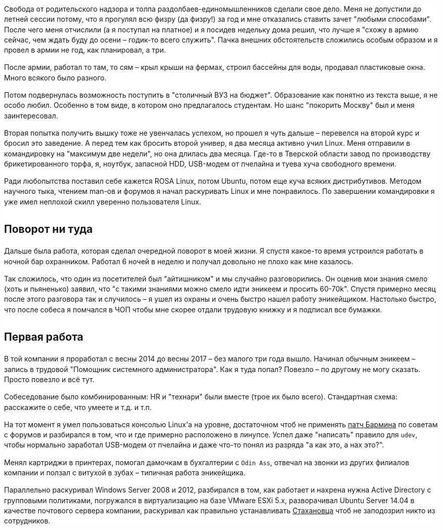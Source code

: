 Свобода от родительского надзора и толпа раздолбаев-единомышленников сделали свое дело. Меня не допустили до летней сессии потому, что я прогулял всю физру (да физру!) за год и мне отказались ставить зачет "любыми способами". После чего меня отчислили (а я поступал на платное) и я посидев недельку дома решил, что лучше я "схожу в армию сейчас, чем ждать буду до осени – годик-то всего служить". Пачка внешних обстоятельств сложились особым образом и я провел в армии не год, как планировал, а три.

После армии, работал то там, то сям – крыл крыши на фермах, строил бассейны для воды, продавал пластиковые окна. Много всякого было разного.

Потом подвернулась возможность поступить в "столичный ВУЗ на бюджет". Образование как понятно из текста выше, я не особо любил. Особенно в том виде, в котором оно предлагалось студентам. Но шанс "покорить Москву" был и меня заинтересовал.

Вторая попытка получить вышку тоже не увенчалась успехом, но прошел я чуть дальше – перевелся на второй курс и бросил это заведение. А перед тем как бросить второй универ, я два месяца активно учил Linux. Меня отправили в командировку на "максимум две недели", но она длилась два месяца. Где-то в Тверской области завод по производству брикетированного торфа, я, ноутбук, запасной HDD, USB-модем от пчелайна и туева хуча свободного времени.

Ради любопытства поставил себе кажется ROSA Linux, потом Ubuntu, потом еще куча всяких дистрибутивов. Методом научного тыка, чтением man-ов и форумов я начал раскуривать Linux и мне понравилось. По завершении командировки я уже имел неплохой скилл уверенно пользователя Linux.

## Поворот ни туда

Дальше была работа, которая сделал очередной поворот в моей жизни. Я спустя какое-то время устроился работать в ночной бар охранником. Работал 6 ночей в неделю и получал довольно не плохо как мне казалось.

Так сложилось, что один из посетителей был "айтишником" и мы случайно разговорились. Он оценив мои знания смело (хоть и пьяненько) заявил, что "с такими знаниями можно смело идти эникеем и просить 60-70k". Спустя примерно месяц после этого разговора так и случилось – я ушел из охраны и очень быстро нашел работу эникейщиком. Настолько быстро, что после собеса я помчался в ЧОП чтобы мне скорее отдали трудовую книжку и я подписал все бумажки.

## Первая работа

В той компании я проработал с весны 2014 до весны 2017 – без малого три года вышло. Начинал обычным эникеем – запись в трудовой "Помощник системного администратора". Как я туда попал? Повезло – по другому не могу сказать. Просто повезло и всё тут.

Собеседование было комбинированным: HR и "технари" были вместе (трое их было всего). Стандартная схема: расскажите о себе, что умеете и т.д. и т.п.

На тот момент я умел пользоваться консолью Linux'a на уровне, достаточном чтоб не применять [патч Бармина](http://cyclowiki.org/wiki/Патч_Бармина) по советам с форумов и разбирался в том, что и где примерно расположено в линупсе. Успел даже "написать" правило для `udev`, чтобы нормально заработал USB-модем от пчелайна и даже что-то понял из разряда "а как это, а нах это?".

Менял картриджи в принтерах, помогал дамочкам в бухгалтерии с `Odin Ass`, отвечал на звонки из других филиалов компании и ползал с витухой в зубах – типичная работа эникейщика.

Параллельно раскуривал Windows Server 2008 и 2012, разбирался в том, как работает и нахрена нужна Active Directory с групповыми политиками, погружался в виртуализацию на базе VMware ESXi 5.x, разворачивал Ubuntu Server 14.04 в качестве почтового сервера компании, раскуривал как правильно устанавливать [Стахановца](https://stakhanovets.ru) чтоб не заподозрил никто из сотрудников.
